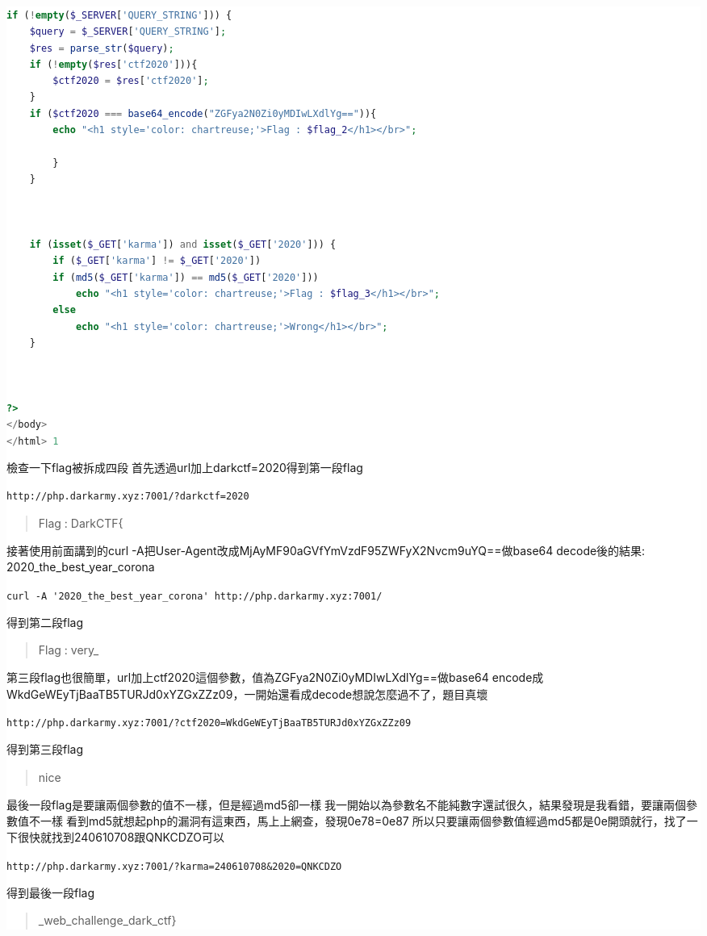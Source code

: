 ```php
if (!empty($_SERVER['QUERY_STRING'])) {
    $query = $_SERVER['QUERY_STRING'];
    $res = parse_str($query);
    if (!empty($res['ctf2020'])){
        $ctf2020 = $res['ctf2020'];
    }
    if ($ctf2020 === base64_encode("ZGFya2N0Zi0yMDIwLXdlYg==")){
        echo "<h1 style='color: chartreuse;'>Flag : $flag_2</h1></br>";
                
        }
    }



    if (isset($_GET['karma']) and isset($_GET['2020'])) {
        if ($_GET['karma'] != $_GET['2020'])
        if (md5($_GET['karma']) == md5($_GET['2020']))
            echo "<h1 style='color: chartreuse;'>Flag : $flag_3</h1></br>";
        else
            echo "<h1 style='color: chartreuse;'>Wrong</h1></br>";
    }



?>
</body>
</html> 1
```
檢查一下flag被拆成四段
首先透過url加上darkctf=2020得到第一段flag
```
http://php.darkarmy.xyz:7001/?darkctf=2020
```
>Flag : DarkCTF{

接著使用前面講到的curl -A把User-Agent改成MjAyMF90aGVfYmVzdF95ZWFyX2Nvcm9uYQ==做base64 decode後的結果: 2020_the_best_year_corona
```
curl -A '2020_the_best_year_corona' http://php.darkarmy.xyz:7001/
```
得到第二段flag
>Flag : very_

第三段flag也很簡單，url加上ctf2020這個參數，值為ZGFya2N0Zi0yMDIwLXdlYg==做base64 encode成WkdGeWEyTjBaaTB5TURJd0xYZGxZZz09，一開始還看成decode想說怎麼過不了，題目真壞
```
http://php.darkarmy.xyz:7001/?ctf2020=WkdGeWEyTjBaaTB5TURJd0xYZGxZZz09
```
得到第三段flag
>nice

最後一段flag是要讓兩個參數的值不一樣，但是經過md5卻一樣
我一開始以為參數名不能純數字還試很久，結果發現是我看錯，要讓兩個參數值不一樣
看到md5就想起php的漏洞有這東西，馬上上網查，發現0e78=0e87
所以只要讓兩個參數值經過md5都是0e開頭就行，找了一下很快就找到240610708跟QNKCDZO可以
```
http://php.darkarmy.xyz:7001/?karma=240610708&2020=QNKCDZO
```
得到最後一段flag
>_web_challenge_dark_ctf}
